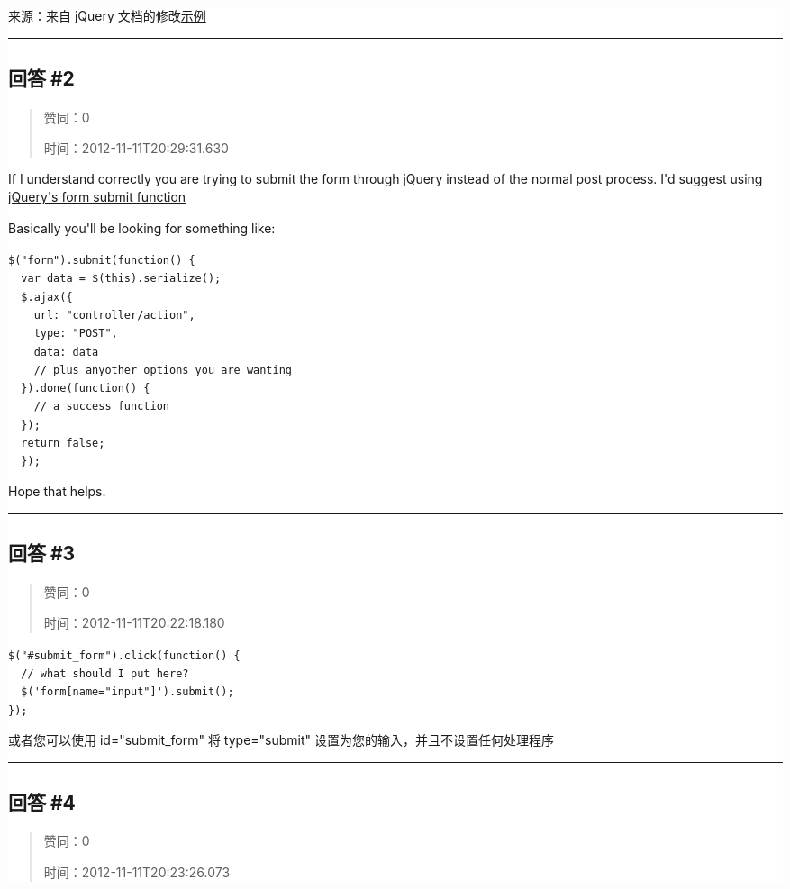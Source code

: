 来源：来自 jQuery 文档的修改[示例](http://api.jquery.com/jQuery.post/)

* * *

## 回答 #2

> 赞同：0
> 
> 时间：2012-11-11T20:29:31.630

If I understand correctly you are trying to submit the form through jQuery instead of the normal post process. I'd suggest using [jQuery's form submit function](http://docs.jquery.com/Events/submit)

Basically you'll be looking for something like:

```
$("form").submit(function() {
  var data = $(this).serialize();
  $.ajax({
    url: "controller/action",
    type: "POST",
    data: data
    // plus anyother options you are wanting
  }).done(function() { 
    // a success function
  });
  return false;
  }); 
```

Hope that helps.

* * *

## 回答 #3

> 赞同：0
> 
> 时间：2012-11-11T20:22:18.180

```
$("#submit_form").click(function() {
  // what should I put here?
  $('form[name="input"]').submit();
}); 
```

或者您可以使用 id="submit_form" 将 type="submit" 设置为您的输入，并且不设置任何处理程序

* * *

## 回答 #4

> 赞同：0
> 
> 时间：2012-11-11T20:23:26.073
